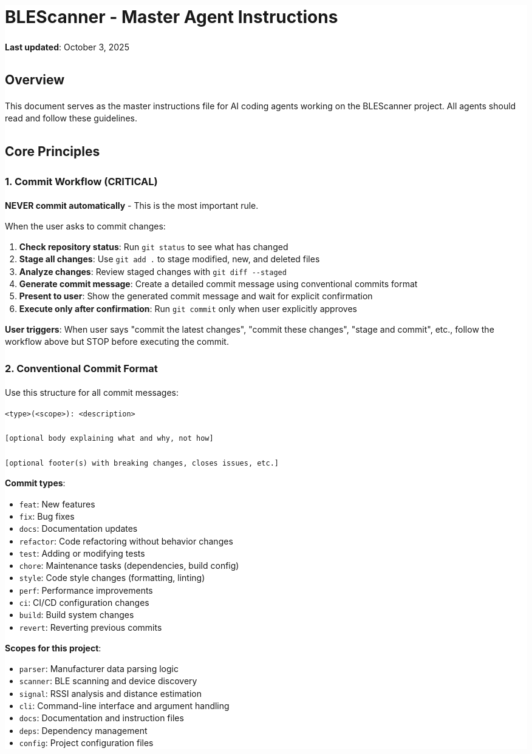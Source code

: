 # BLEScanner - Master Agent Instructions

**Last updated**: October 3, 2025

## Overview

This document serves as the master instructions file for AI coding agents working on the BLEScanner project. All agents should read and follow these guidelines.

## Core Principles

### 1. Commit Workflow (CRITICAL)

**NEVER commit automatically** - This is the most important rule.

When the user asks to commit changes:
1. **Check repository status**: Run `git status` to see what has changed
2. **Stage all changes**: Use `git add .` to stage modified, new, and deleted files
3. **Analyze changes**: Review staged changes with `git diff --staged`
4. **Generate commit message**: Create a detailed commit message using conventional commits format
5. **Present to user**: Show the generated commit message and wait for explicit confirmation
6. **Execute only after confirmation**: Run `git commit` only when user explicitly approves

**User triggers**: When user says "commit the latest changes", "commit these changes", "stage and commit", etc., follow the workflow above but STOP before executing the commit.

### 2. Conventional Commit Format

Use this structure for all commit messages:

```
<type>(<scope>): <description>

[optional body explaining what and why, not how]

[optional footer(s) with breaking changes, closes issues, etc.]
```

**Commit types**:
- `feat`: New features
- `fix`: Bug fixes
- `docs`: Documentation updates
- `refactor`: Code refactoring without behavior changes
- `test`: Adding or modifying tests
- `chore`: Maintenance tasks (dependencies, build config)
- `style`: Code style changes (formatting, linting)
- `perf`: Performance improvements
- `ci`: CI/CD configuration changes
- `build`: Build system changes
- `revert`: Reverting previous commits

**Scopes for this project**:
- `parser`: Manufacturer data parsing logic
- `scanner`: BLE scanning and device discovery
- `signal`: RSSI analysis and distance estimation
- `cli`: Command-line interface and argument handling
- `docs`: Documentation and instruction files
- `deps`: Dependency management
- `config`: Project configuration files
